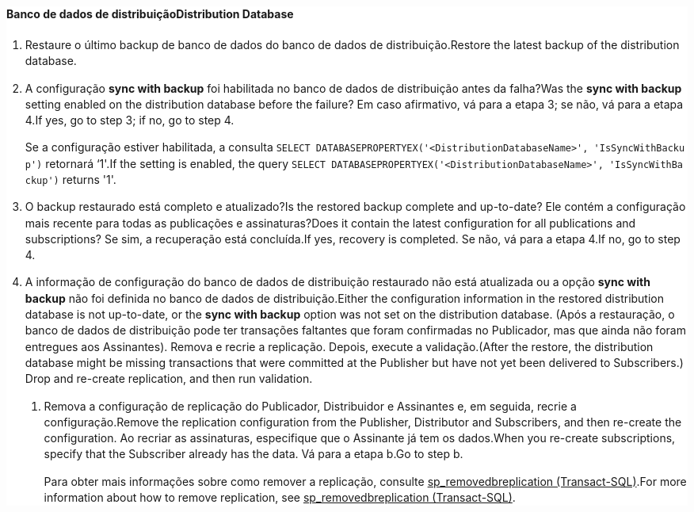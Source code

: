 #### <a name="distribution-database"></a><span data-ttu-id="0c208-309">Banco de dados de distribuição</span><span class="sxs-lookup"><span data-stu-id="0c208-309">Distribution Database</span></span>  
  
1.  <span data-ttu-id="0c208-310">Restaure o último backup de banco de dados do banco de dados de distribuição.</span><span class="sxs-lookup"><span data-stu-id="0c208-310">Restore the latest backup of the distribution database.</span></span>  
  
2.  <span data-ttu-id="0c208-311">A configuração **sync with backup** foi habilitada no banco de dados de distribuição antes da falha?</span><span class="sxs-lookup"><span data-stu-id="0c208-311">Was the **sync with backup** setting enabled on the distribution database before the failure?</span></span> <span data-ttu-id="0c208-312">Em caso afirmativo, vá para a etapa 3; se não, vá para a etapa 4.</span><span class="sxs-lookup"><span data-stu-id="0c208-312">If yes, go to step 3; if no, go to step 4.</span></span>  
  
     <span data-ttu-id="0c208-313">Se a configuração estiver habilitada, a consulta `SELECT DATABASEPROPERTYEX('<DistributionDatabaseName>', 'IsSyncWithBackup')` retornará ‘1'.</span><span class="sxs-lookup"><span data-stu-id="0c208-313">If the setting is enabled, the query `SELECT DATABASEPROPERTYEX('<DistributionDatabaseName>', 'IsSyncWithBackup')` returns '1'.</span></span>  
  
3.  <span data-ttu-id="0c208-314">O backup restaurado está completo e atualizado?</span><span class="sxs-lookup"><span data-stu-id="0c208-314">Is the restored backup complete and up-to-date?</span></span> <span data-ttu-id="0c208-315">Ele contém a configuração mais recente para todas as publicações e assinaturas?</span><span class="sxs-lookup"><span data-stu-id="0c208-315">Does it contain the latest configuration for all publications and subscriptions?</span></span> <span data-ttu-id="0c208-316">Se sim, a recuperação está concluída.</span><span class="sxs-lookup"><span data-stu-id="0c208-316">If yes, recovery is completed.</span></span> <span data-ttu-id="0c208-317">Se não, vá para a etapa 4.</span><span class="sxs-lookup"><span data-stu-id="0c208-317">If no, go to step 4.</span></span>  
  
4.  <span data-ttu-id="0c208-318">A informação de configuração do banco de dados de distribuição restaurado não está atualizada ou a opção **sync with backup** não foi definida no banco de dados de distribuição.</span><span class="sxs-lookup"><span data-stu-id="0c208-318">Either the configuration information in the restored distribution database is not up-to-date, or the **sync with backup** option was not set on the distribution database.</span></span> <span data-ttu-id="0c208-319">(Após a restauração, o banco de dados de distribuição pode ter transações faltantes que foram confirmadas no Publicador, mas que ainda não foram entregues aos Assinantes). Remova e recrie a replicação. Depois, execute a validação.</span><span class="sxs-lookup"><span data-stu-id="0c208-319">(After the restore, the distribution database might be missing transactions that were committed at the Publisher but have not yet been delivered to Subscribers.) Drop and re-create replication, and then run validation.</span></span>  
  
    1.  <span data-ttu-id="0c208-320">Remova a configuração de replicação do Publicador, Distribuidor e Assinantes e, em seguida, recrie a configuração.</span><span class="sxs-lookup"><span data-stu-id="0c208-320">Remove the replication configuration from the Publisher, Distributor and Subscribers, and then re-create the configuration.</span></span> <span data-ttu-id="0c208-321">Ao recriar as assinaturas, especifique que o Assinante já tem os dados.</span><span class="sxs-lookup"><span data-stu-id="0c208-321">When you re-create subscriptions, specify that the Subscriber already has the data.</span></span> <span data-ttu-id="0c208-322">Vá para a etapa b.</span><span class="sxs-lookup"><span data-stu-id="0c208-322">Go to step b.</span></span>  
  
         <span data-ttu-id="0c208-323">Para obter mais informações sobre como remover a replicação, consulte [sp_removedbreplication &#40;Transact-SQL&#41;](/sql/relational-databases/system-stored-procedures/sp-removedbreplication-transact-sql).</span><span class="sxs-lookup"><span data-stu-id="0c208-323">For more information about how to remove replication, see [sp_removedbreplication &#40;Transact-SQL&#41;](/sql/relational-databases/system-stored-procedures/sp-removedbreplication-transact-sql).</span></span>  
  